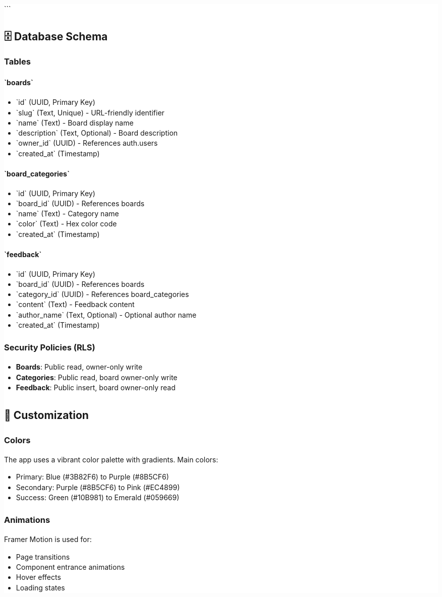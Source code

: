 \`\`\`

## 🗄️ Database Schema

### Tables

#### \`boards\`
- \`id\` (UUID, Primary Key)
- \`slug\` (Text, Unique) - URL-friendly identifier
- \`name\` (Text) - Board display name
- \`description\` (Text, Optional) - Board description
- \`owner_id\` (UUID) - References auth.users
- \`created_at\` (Timestamp)

#### \`board_categories\`
- \`id\` (UUID, Primary Key)
- \`board_id\` (UUID) - References boards
- \`name\` (Text) - Category name
- \`color\` (Text) - Hex color code
- \`created_at\` (Timestamp)

#### \`feedback\`
- \`id\` (UUID, Primary Key)
- \`board_id\` (UUID) - References boards
- \`category_id\` (UUID) - References board_categories
- \`content\` (Text) - Feedback content
- \`author_name\` (Text, Optional) - Optional author name
- \`created_at\` (Timestamp)

### Security Policies (RLS)

- **Boards**: Public read, owner-only write
- **Categories**: Public read, board owner-only write
- **Feedback**: Public insert, board owner-only read

## 🎨 Customization

### Colors
The app uses a vibrant color palette with gradients. Main colors:
- Primary: Blue (#3B82F6) to Purple (#8B5CF6)
- Secondary: Purple (#8B5CF6) to Pink (#EC4899)
- Success: Green (#10B981) to Emerald (#059669)

### Animations
Framer Motion is used for:
- Page transitions
- Component entrance animations
- Hover effects
- Loading states

